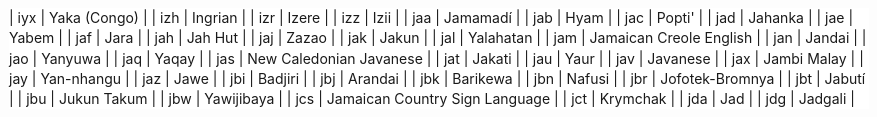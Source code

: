| iyx      | Yaka (Congo) |
| izh      | Ingrian |
| izr      | Izere |
| izz      | Izii |
| jaa      | Jamamadí |
| jab      | Hyam |
| jac      | Popti' |
| jad      | Jahanka |
| jae      | Yabem |
| jaf      | Jara |
| jah      | Jah Hut |
| jaj      | Zazao |
| jak      | Jakun |
| jal      | Yalahatan |
| jam      | Jamaican Creole English |
| jan      | Jandai |
| jao      | Yanyuwa |
| jaq      | Yaqay |
| jas      | New Caledonian Javanese |
| jat      | Jakati |
| jau      | Yaur |
| jav      | Javanese |
| jax      | Jambi Malay |
| jay      | Yan-nhangu |
| jaz      | Jawe |
| jbi      | Badjiri |
| jbj      | Arandai |
| jbk      | Barikewa |
| jbn      | Nafusi |
| jbr      | Jofotek-Bromnya |
| jbt      | Jabutí |
| jbu      | Jukun Takum |
| jbw      | Yawijibaya |
| jcs      | Jamaican Country Sign Language |
| jct      | Krymchak |
| jda      | Jad |
| jdg      | Jadgali |